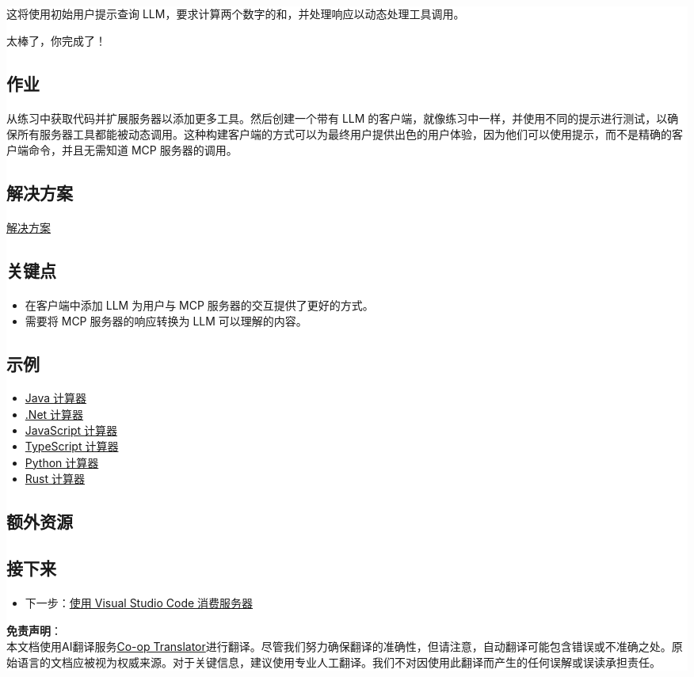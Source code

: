 这将使用初始用户提示查询 LLM，要求计算两个数字的和，并处理响应以动态处理工具调用。

太棒了，你完成了！

## 作业

从练习中获取代码并扩展服务器以添加更多工具。然后创建一个带有 LLM 的客户端，就像练习中一样，并使用不同的提示进行测试，以确保所有服务器工具都能被动态调用。这种构建客户端的方式可以为最终用户提供出色的用户体验，因为他们可以使用提示，而不是精确的客户端命令，并且无需知道 MCP 服务器的调用。

## 解决方案

[解决方案](/03-GettingStarted/03-llm-client/solution/README.md)

## 关键点

- 在客户端中添加 LLM 为用户与 MCP 服务器的交互提供了更好的方式。
- 需要将 MCP 服务器的响应转换为 LLM 可以理解的内容。

## 示例

- [Java 计算器](../samples/java/calculator/README.md)
- [.Net 计算器](../../../../03-GettingStarted/samples/csharp)
- [JavaScript 计算器](../samples/javascript/README.md)
- [TypeScript 计算器](../samples/typescript/README.md)
- [Python 计算器](../../../../03-GettingStarted/samples/python)
- [Rust 计算器](../../../../03-GettingStarted/samples/rust)

## 额外资源

## 接下来

- 下一步：[使用 Visual Studio Code 消费服务器](../04-vscode/README.md)

**免责声明**：  
本文档使用AI翻译服务[Co-op Translator](https://github.com/Azure/co-op-translator)进行翻译。尽管我们努力确保翻译的准确性，但请注意，自动翻译可能包含错误或不准确之处。原始语言的文档应被视为权威来源。对于关键信息，建议使用专业人工翻译。我们不对因使用此翻译而产生的任何误解或误读承担责任。